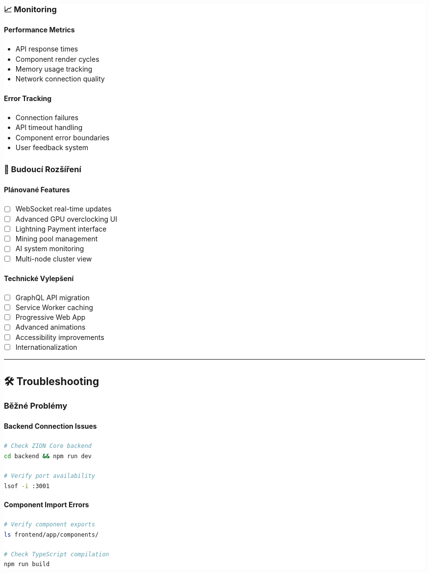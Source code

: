 ### 📈 Monitoring

#### Performance Metrics
- API response times
- Component render cycles  
- Memory usage tracking
- Network connection quality

#### Error Tracking
- Connection failures
- API timeout handling
- Component error boundaries
- User feedback system

### 🔮 Budoucí Rozšíření

#### Plánované Features
- [ ] WebSocket real-time updates
- [ ] Advanced GPU overclocking UI
- [ ] Lightning Payment interface
- [ ] Mining pool management
- [ ] AI system monitoring
- [ ] Multi-node cluster view

#### Technické Vylepšení  
- [ ] GraphQL API migration
- [ ] Service Worker caching
- [ ] Progressive Web App
- [ ] Advanced animations
- [ ] Accessibility improvements
- [ ] Internationalization

---

## 🛠️ Troubleshooting

### Běžné Problémy

#### Backend Connection Issues
```bash
# Check ZION Core backend
cd backend && npm run dev

# Verify port availability  
lsof -i :3001
```

#### Component Import Errors
```bash
# Verify component exports
ls frontend/app/components/

# Check TypeScript compilation
npm run build
```

